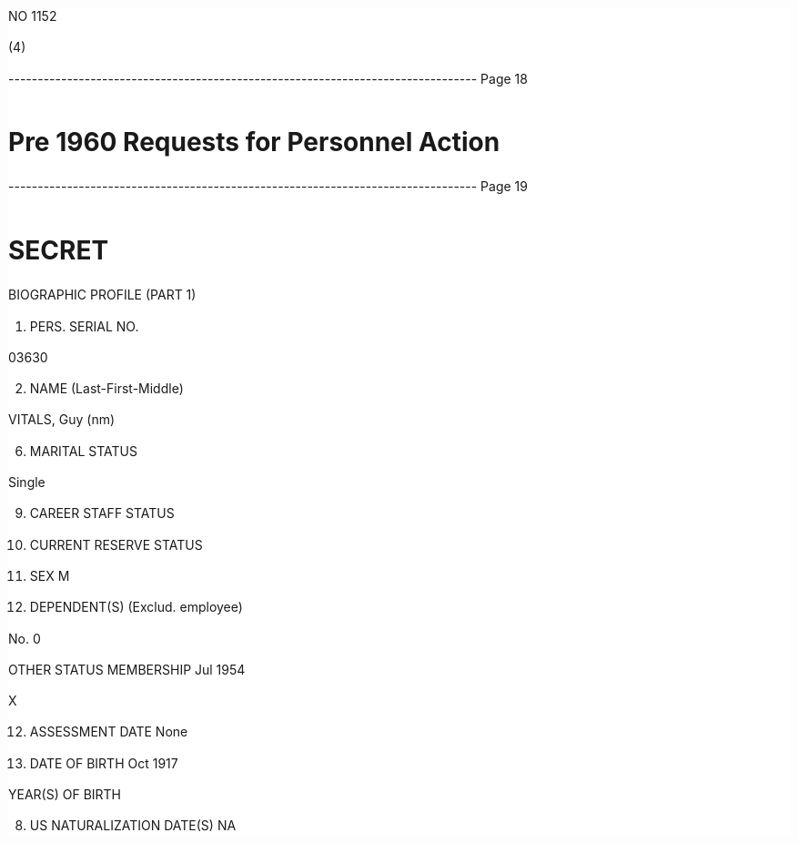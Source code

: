 NO 1152

(4)


-------------------------------------------------------------------------------- Page 18

# Pre 1960 Requests for Personnel Action


-------------------------------------------------------------------------------- Page 19

# SECRET

BIOGRAPHIC PROFILE (PART 1)

1. PERS. SERIAL NO.

03630

2. NAME (Last-First-Middle)

VITALS, Guy (nm)

6. MARITAL STATUS

Single

9. CAREER
   STAFF
   STATUS

11. CURRENT
    RESERVE
    STATUS

3. SEX
   M

7. DEPENDENT(S)
   (Exclud. employee)

No. 0

OTHER STATUS
MEMBERSHIP
Jul 1954

X

12. ASSESSMENT DATE
    None

4. DATE OF BIRTH
   Oct 1917

YEAR(S) OF BIRTH

8. US NATURALIZATION DATE(S)
   NA
